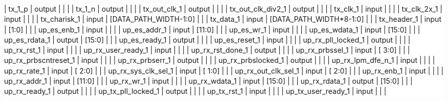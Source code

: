 | tx_1_p                | output    |                         |             |
| tx_1_n                | output    |                         |             |
| tx_out_clk_1          | output    |                         |             |
| tx_out_clk_div2_1     | output    |                         |             |
| tx_clk_1              | input     |                         |             |
| tx_clk_2x_1           | input     |                         |             |
| tx_charisk_1          | input     | [DATA_PATH_WIDTH-1:0]   |             |
| tx_data_1             | input     | [DATA_PATH_WIDTH*8-1:0] |             |
| tx_header_1           | input     | [1:0]                   |             |
| up_es_enb_1           | input     |                         |             |
| up_es_addr_1          | input     | [11:0]                  |             |
| up_es_wr_1            | input     |                         |             |
| up_es_wdata_1         | input     | [15:0]                  |             |
| up_es_rdata_1         | output    | [15:0]                  |             |
| up_es_ready_1         | output    |                         |             |
| up_es_reset_1         | input     |                         |             |
| up_rx_pll_locked_1    | output    |                         |             |
| up_rx_rst_1           | input     |                         |             |
| up_rx_user_ready_1    | input     |                         |             |
| up_rx_rst_done_1      | output    |                         |             |
| up_rx_prbssel_1       | input     | [ 3:0]                  |             |
| up_rx_prbscntreset_1  | input     |                         |             |
| up_rx_prbserr_1       | output    |                         |             |
| up_rx_prbslocked_1    | output    |                         |             |
| up_rx_lpm_dfe_n_1     | input     |                         |             |
| up_rx_rate_1          | input     | [ 2:0]                  |             |
| up_rx_sys_clk_sel_1   | input     | [ 1:0]                  |             |
| up_rx_out_clk_sel_1   | input     | [ 2:0]                  |             |
| up_rx_enb_1           | input     |                         |             |
| up_rx_addr_1          | input     | [11:0]                  |             |
| up_rx_wr_1            | input     |                         |             |
| up_rx_wdata_1         | input     | [15:0]                  |             |
| up_rx_rdata_1         | output    | [15:0]                  |             |
| up_rx_ready_1         | output    |                         |             |
| up_tx_pll_locked_1    | output    |                         |             |
| up_tx_rst_1           | input     |                         |             |
| up_tx_user_ready_1    | input     |                         |             |